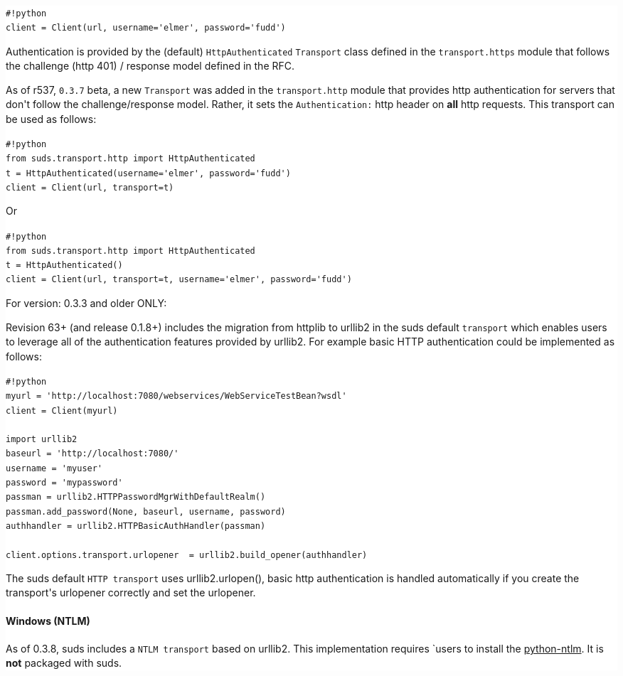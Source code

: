     #!python
    client = Client(url, username='elmer', password='fudd')

Authentication is provided by the (default)
`HttpAuthenticated` `Transport` class defined in the
`transport.https` module that follows the challenge (http 401) /
response model defined in the RFC.

As of r537, `0.3.7` beta, a new `Transport` was added in the
`transport.http` module that provides http authentication for servers
that don\'t follow the challenge/response model. Rather, it sets the
`Authentication:` http header on __all__ http requests. This
transport can be used as follows:

    #!python
    from suds.transport.http import HttpAuthenticated
    t = HttpAuthenticated(username='elmer', password='fudd')
    client = Client(url, transport=t)

Or

    #!python
    from suds.transport.http import HttpAuthenticated
    t = HttpAuthenticated()
    client = Client(url, transport=t, username='elmer', password='fudd')

For version: 0.3.3 and older ONLY:

Revision 63+ (and release 0.1.8+) includes the migration from httplib to
urllib2 in the suds default
`transport` which enables users to leverage all of the authentication
features provided by urllib2. For example basic HTTP authentication
could be implemented as follows:

    #!python
    myurl = 'http://localhost:7080/webservices/WebServiceTestBean?wsdl'
    client = Client(myurl)

    import urllib2
    baseurl = 'http://localhost:7080/'
    username = 'myuser'
    password = 'mypassword'
    passman = urllib2.HTTPPasswordMgrWithDefaultRealm()
    passman.add_password(None, baseurl, username, password)
    authhandler = urllib2.HTTPBasicAuthHandler(passman)

    client.options.transport.urlopener  = urllib2.build_opener(authhandler)

The suds default
`HTTP transport` uses urllib2.urlopen(), basic http authentication is
handled automatically if you create the transport\'s urlopener correctly
and set the urlopener.

#### Windows (NTLM)

As of 0.3.8, suds includes a
`NTLM transport` based on urllib2. This implementation requires
`users to install the [python-ntlm](http://code.google.com/p/python-ntlm/). It is __not__ packaged with suds.

